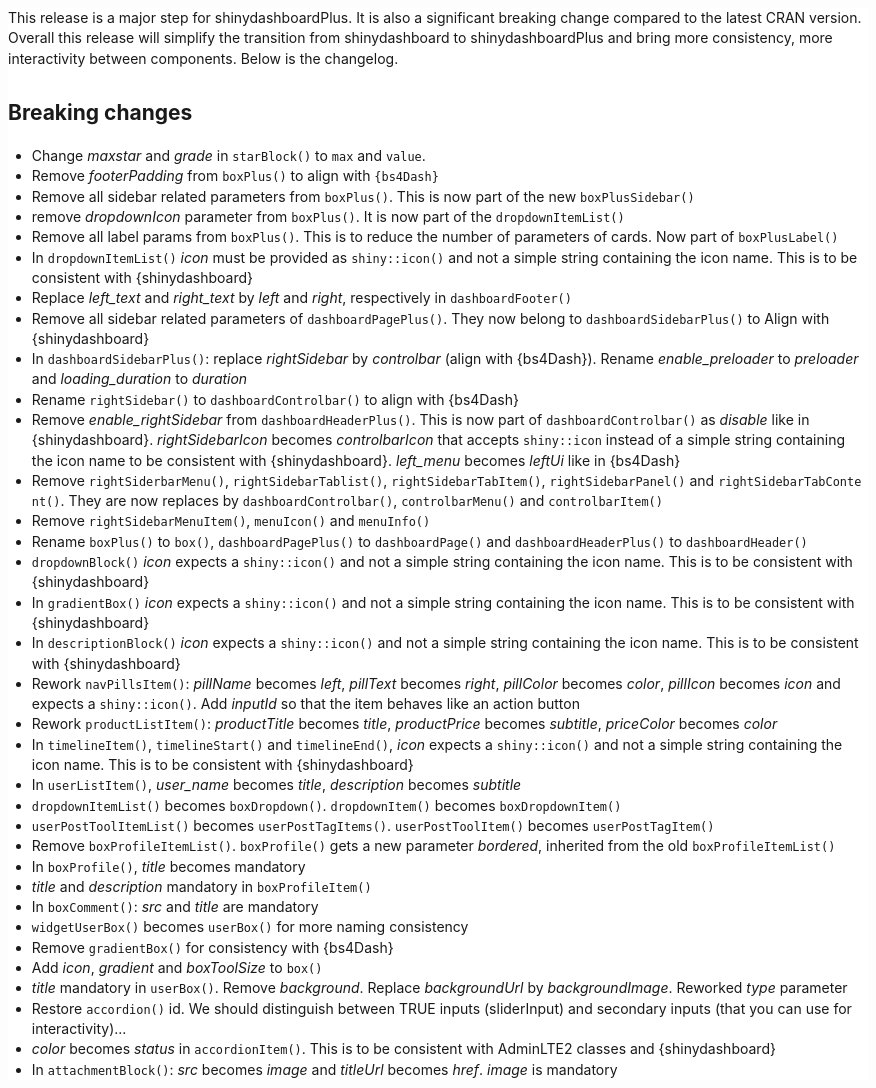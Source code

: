 This release is a major step for shinydashboardPlus. It is also a significant breaking
change compared to the latest CRAN version. Overall this release will simplify the transition from shinydashboard to shinydashboardPlus and bring more consistency, more interactivity between components. Below is the changelog.

## Breaking changes
- Change _maxstar_ and _grade_ in `starBlock()` to `max` and `value`.
- Remove _footerPadding_ from `boxPlus()` to align with `{bs4Dash}`
- Remove all sidebar related parameters from `boxPlus()`. This is now part of the new `boxPlusSidebar()`
- remove _dropdownIcon_ parameter from `boxPlus()`. It is now part of the `dropdownItemList()`
- Remove all label params from `boxPlus()`. This is to reduce the number of parameters of cards. Now part of `boxPlusLabel()`
- In `dropdownItemList()` _icon_ must be provided as `shiny::icon()` and not a simple string containing the icon name. This is to be consistent with {shinydashboard}
- Replace _left_text_ and _right_text_ by _left_ and _right_, respectively in `dashboardFooter()`
- Remove all sidebar related parameters of `dashboardPagePlus()`. They now belong to `dashboardSidebarPlus()` to Align with {shinydashboard}
- In `dashboardSidebarPlus()`: replace _rightSidebar_ by _controlbar_ (align with {bs4Dash}). Rename _enable_preloader_ to _preloader_ and _loading_duration_ to _duration_
- Rename `rightSidebar()` to `dashboardControlbar()` to align with {bs4Dash}
- Remove _enable_rightSidebar_ from `dashboardHeaderPlus()`. This is now part of `dashboardControlbar()` as _disable_ like in {shinydashboard}. _rightSidebarIcon_ becomes
_controlbarIcon_ that accepts `shiny::icon` instead of a simple string containing the icon name to be consistent with {shinydashboard}. _left_menu_ becomes _leftUi_ like in {bs4Dash}
- Remove `rightSiderbarMenu()`, `rightSidebarTablist()`, `rightSidebarTabItem()`, `rightSidebarPanel()` and `rightSidebarTabContent()`. They are now replaces by `dashboardControlbar()`, `controlbarMenu()` and `controlbarItem()`
- Remove `rightSidebarMenuItem()`, `menuIcon()` and `menuInfo()`
- Rename `boxPlus()` to `box()`, `dashboardPagePlus()` to `dashboardPage()` and
`dashboardHeaderPlus()` to `dashboardHeader()`
- `dropdownBlock()` _icon_ expects a `shiny::icon()` and not a simple string containing the icon name. This is to be consistent with {shinydashboard}
- In `gradientBox()` _icon_ expects a `shiny::icon()` and not a simple string containing the icon name. This is to be consistent with {shinydashboard}
- In `descriptionBlock()` _icon_ expects a `shiny::icon()` and not a simple string containing the icon name. This is to be consistent with {shinydashboard}
- Rework `navPillsItem()`: _pillName_ becomes _left_, _pillText_ becomes _right_,
_pillColor_ becomes _color_, _pillIcon_ becomes _icon_ and expects a `shiny::icon()`. Add _inputId_ so that the item behaves like an action button
- Rework `productListItem()`: _productTitle_ becomes _title_, _productPrice_ becomes _subtitle_, _priceColor_ becomes _color_
- In `timelineItem()`, `timelineStart()` and `timelineEnd()`, _icon_ expects a `shiny::icon()` and not a simple string containing the icon name. This is to be consistent with {shinydashboard}
- In `userListItem()`, _user_name_ becomes _title_, _description_ becomes _subtitle_
- `dropdownItemList()` becomes `boxDropdown()`. `dropdownItem()` becomes `boxDropdownItem()`
- `userPostToolItemList()` becomes `userPostTagItems()`. `userPostToolItem()` becomes `userPostTagItem()`
- Remove `boxProfileItemList()`. `boxProfile()` gets a new parameter _bordered_, inherited from the old `boxProfileItemList()`
- In `boxProfile()`, _title_ becomes mandatory
- _title_ and _description_ mandatory in `boxProfileItem()`
- In `boxComment()`: _src_ and _title_ are mandatory
- `widgetUserBox()` becomes `userBox()` for more naming consistency
- Remove `gradientBox()` for consistency with {bs4Dash}
- Add _icon_, _gradient_ and _boxToolSize_ to `box()`
- _title_ mandatory in `userBox()`. Remove _background_. Replace _backgroundUrl_ by _backgroundImage_. Reworked _type_ parameter
- Restore `accordion()` id. We should distinguish between TRUE inputs (sliderInput) and secondary inputs (that you can use for interactivity)...
- _color_ becomes _status_ in `accordionItem()`. This is to be consistent with AdminLTE2 classes and {shinydashboard}
- In `attachmentBlock()`: _src_ becomes _image_ and _titleUrl_ becomes _href_. _image_ is mandatory